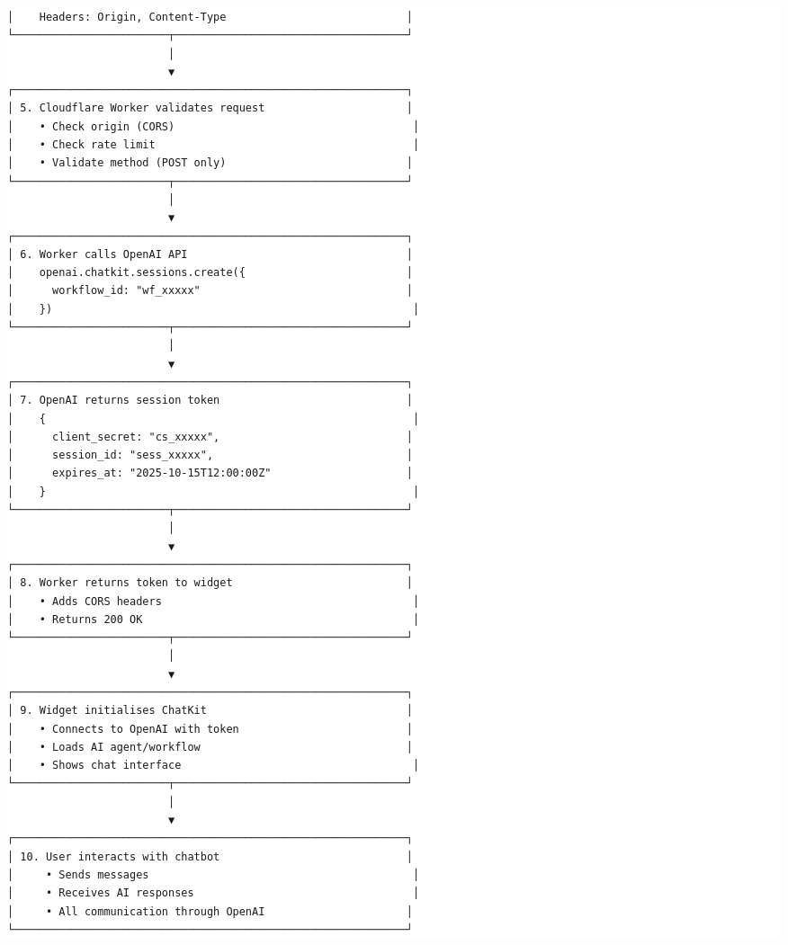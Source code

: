 ```
│    Headers: Origin, Content-Type                            │
└────────────────────────┬────────────────────────────────────┘
                         │
                         ▼
┌─────────────────────────────────────────────────────────────┐
│ 5. Cloudflare Worker validates request                      │
│    • Check origin (CORS)                                     │
│    • Check rate limit                                        │
│    • Validate method (POST only)                            │
└────────────────────────┬────────────────────────────────────┘
                         │
                         ▼
┌─────────────────────────────────────────────────────────────┐
│ 6. Worker calls OpenAI API                                  │
│    openai.chatkit.sessions.create({                         │
│      workflow_id: "wf_xxxxx"                                │
│    })                                                        │
└────────────────────────┬────────────────────────────────────┘
                         │
                         ▼
┌─────────────────────────────────────────────────────────────┐
│ 7. OpenAI returns session token                             │
│    {                                                         │
│      client_secret: "cs_xxxxx",                             │
│      session_id: "sess_xxxxx",                              │
│      expires_at: "2025-10-15T12:00:00Z"                     │
│    }                                                         │
└────────────────────────┬────────────────────────────────────┘
                         │
                         ▼
┌─────────────────────────────────────────────────────────────┐
│ 8. Worker returns token to widget                           │
│    • Adds CORS headers                                       │
│    • Returns 200 OK                                          │
└────────────────────────┬────────────────────────────────────┘
                         │
                         ▼
┌─────────────────────────────────────────────────────────────┐
│ 9. Widget initialises ChatKit                               │
│    • Connects to OpenAI with token                          │
│    • Loads AI agent/workflow                                │
│    • Shows chat interface                                    │
└────────────────────────┬────────────────────────────────────┘
                         │
                         ▼
┌─────────────────────────────────────────────────────────────┐
│ 10. User interacts with chatbot                             │
│     • Sends messages                                         │
│     • Receives AI responses                                  │
│     • All communication through OpenAI                      │
└─────────────────────────────────────────────────────────────┘
```
